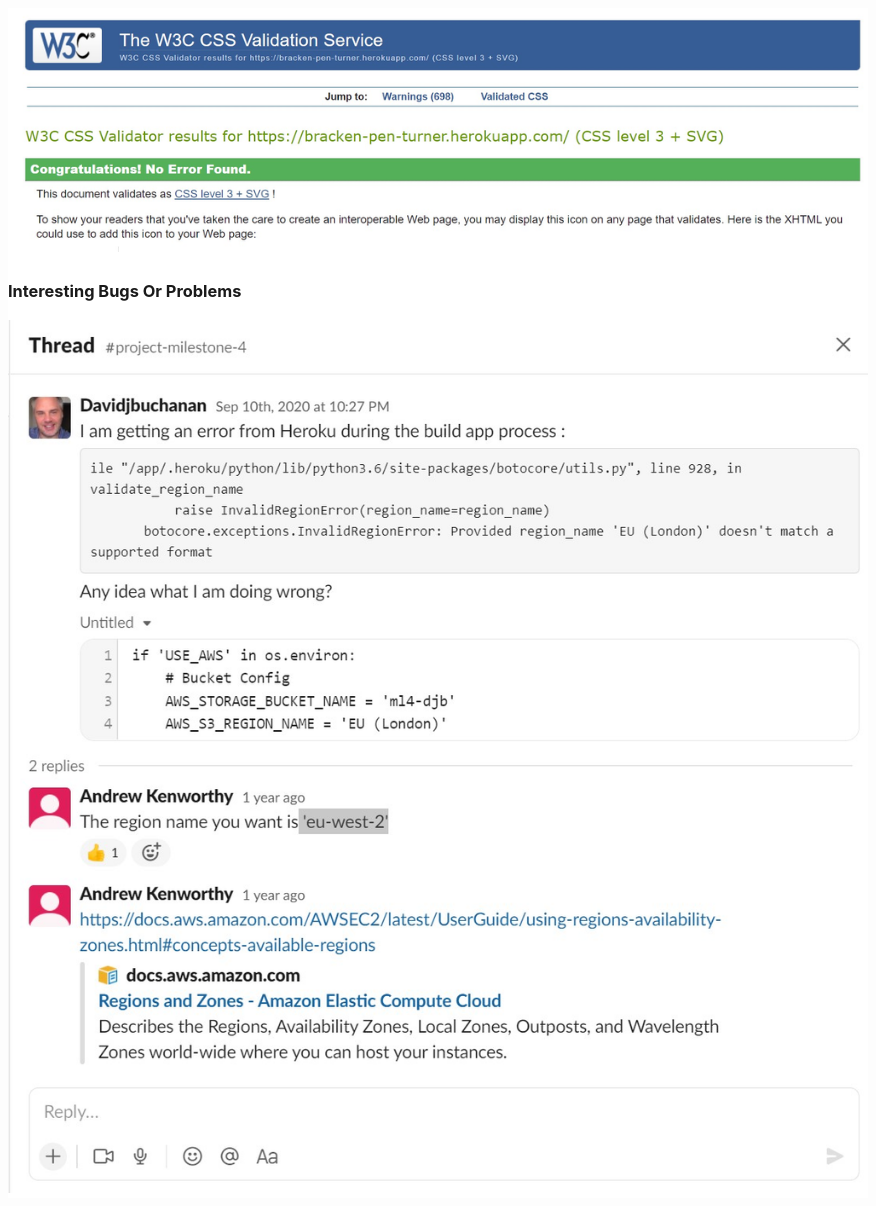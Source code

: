 <img src="https://github.com/whatnote/BrackenPenTurner/blob/main/ReadMePics/testing/NoCSSErrors.jpg" alt="Image showing no CSS Errors">

  ### Interesting Bugs Or Problems

<img src="https://github.com/whatnote/BrackenPenTurner/blob/main/ReadMePics/testing/interestingBug.jpg" alt="image intresting bug solution">
